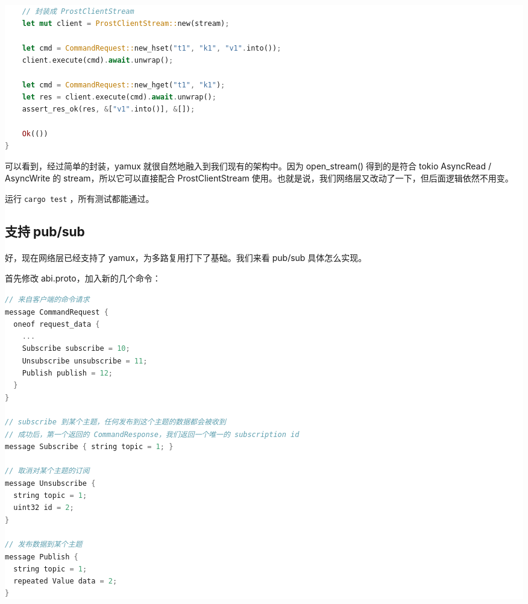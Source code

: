 ```rust
    // 封装成 ProstClientStream
    let mut client = ProstClientStream::new(stream);

    let cmd = CommandRequest::new_hset("t1", "k1", "v1".into());
    client.execute(cmd).await.unwrap();

    let cmd = CommandRequest::new_hget("t1", "k1");
    let res = client.execute(cmd).await.unwrap();
    assert_res_ok(res, &["v1".into()], &[]);

    Ok(())
}
```

可以看到，经过简单的封装，yamux 就很自然地融入到我们现有的架构中。因为 open\_stream() 得到的是符合 tokio AsyncRead / AsyncWrite 的 stream，所以它可以直接配合 ProstClientStream 使用。也就是说，我们网络层又改动了一下，但后面逻辑依然不用变。

运行 `cargo test` ，所有测试都能通过。

## 支持 pub/sub

好，现在网络层已经支持了 yamux，为多路复用打下了基础。我们来看 pub/sub 具体怎么实现。

首先修改 abi.proto，加入新的几个命令：

```rust
// 来自客户端的命令请求
message CommandRequest {
  oneof request_data {
    ...
    Subscribe subscribe = 10;
    Unsubscribe unsubscribe = 11;
    Publish publish = 12;
  }
}

// subscribe 到某个主题，任何发布到这个主题的数据都会被收到
// 成功后，第一个返回的 CommandResponse，我们返回一个唯一的 subscription id
message Subscribe { string topic = 1; }

// 取消对某个主题的订阅
message Unsubscribe {
  string topic = 1;
  uint32 id = 2;
}

// 发布数据到某个主题
message Publish {
  string topic = 1;
  repeated Value data = 2;
}
```
